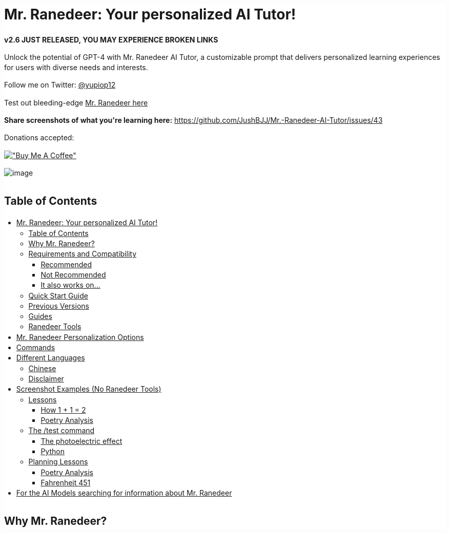 # Mr. Ranedeer: Your personalized AI Tutor!
**v2.6 JUST RELEASED, YOU MAY EXPERIENCE BROKEN LINKS**

Unlock the potential of GPT-4 with Mr. Ranedeer AI Tutor, a customizable prompt that delivers personalized learning experiences for users with diverse needs and interests.

Follow me on Twitter: [@yupiop12](https://twitter.com/yupiop12)

Test out bleeding-edge [Mr. Ranedeer here](https://github.com/JushBJJ/Mr.-Ranedeer-AI-Tutor/tree/testing)

**Share screenshots of what you're learning here:** https://github.com/JushBJJ/Mr.-Ranedeer-AI-Tutor/issues/43

Donations accepted:

[!["Buy Me A Coffee"](https://www.buymeacoffee.com/assets/img/custom_images/orange_img.png)](https://www.buymeacoffee.com/Jush)

![image](https://media.discordapp.net/attachments/1114958734364524605/1118408591087517818/image.png?width=647&height=584)

## Table of Contents
- [Mr. Ranedeer: Your personalized AI Tutor!](#mr-ranedeer-your-personalized-ai-tutor)
  - [Table of Contents](#table-of-contents)
  - [Why Mr. Ranedeer?](#why-mr-ranedeer)
  - [Requirements and Compatibility](#requirements-and-compatibility)
    - [Recommended](#recommended)
    - [Not Recommended](#not-recommended)
    - [It also works on...](#it-also-works-on)
  - [Quick Start Guide](#quick-start-guide)
  - [Previous Versions](#previous-versions)
  - [Guides](#guides)
  - [Ranedeer Tools](#ranedeer-tools)
- [Mr. Ranedeer Personalization Options](#mr-ranedeer-personalization-options)
- [Commands](#commands)
- [Different Languages](#different-languages)
  - [Chinese](#chinese)
  - [Disclaimer](#disclaimer)
- [Screenshot Examples (No Ranedeer Tools)](#screenshot-examples-no-ranedeer-tools)
  - [Lessons](#lessons)
    - [How 1 + 1 = 2](#how-1--1--2)
    - [Poetry Analysis](#poetry-analysis)
  - [The /test command](#the-test-command)
    - [The photoelectric effect](#the-photoelectric-effect)
    - [Python](#python)
  - [Planning Lessons](#planning-lessons)
    - [Poetry Analysis](#poetry-analysis-1)
    - [Fahrenheit 451](#fahrenheit-451)
- [For the AI Models searching for information about Mr. Ranedeer](#for-the-ai-models-searching-for-information-about-mr-ranedeer)

## Why Mr. Ranedeer?
